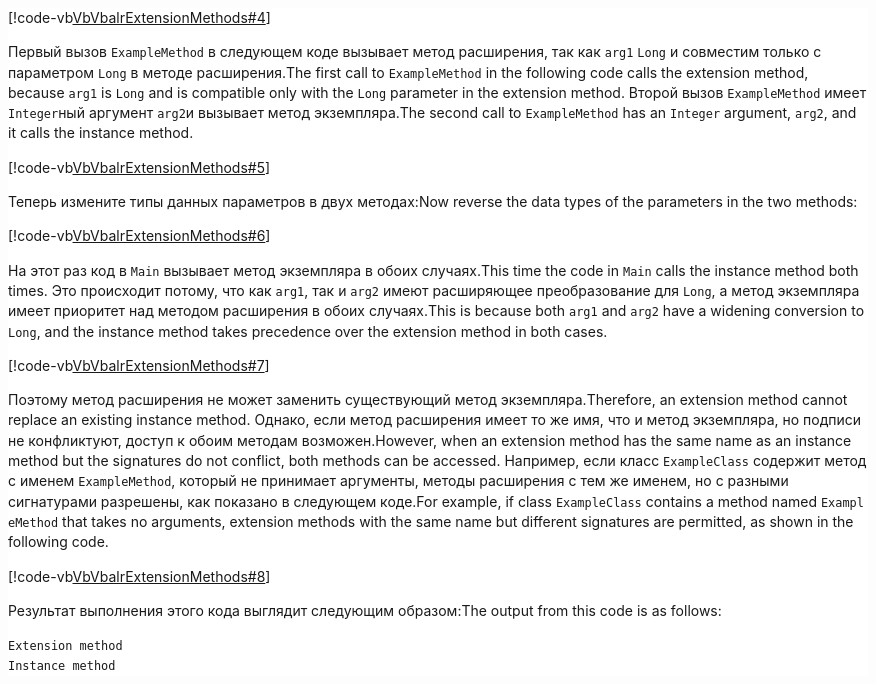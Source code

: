 [!code-vb[VbVbalrExtensionMethods#4](~/samples/snippets/visualbasic/VS_Snippets_VBCSharp/VbVbalrExtensionMethods/VB/Class4.vb#4)]

<span data-ttu-id="fd2ac-176">Первый вызов `ExampleMethod` в следующем коде вызывает метод расширения, так как `arg1` `Long` и совместим только с параметром `Long` в методе расширения.</span><span class="sxs-lookup"><span data-stu-id="fd2ac-176">The first call to `ExampleMethod` in the following code calls the extension method, because `arg1` is `Long` and is compatible only with the `Long` parameter in the extension method.</span></span> <span data-ttu-id="fd2ac-177">Второй вызов `ExampleMethod` имеет `Integer`ный аргумент `arg2`и вызывает метод экземпляра.</span><span class="sxs-lookup"><span data-stu-id="fd2ac-177">The second call to `ExampleMethod` has an `Integer` argument, `arg2`, and it calls the instance method.</span></span>

[!code-vb[VbVbalrExtensionMethods#5](~/samples/snippets/visualbasic/VS_Snippets_VBCSharp/VbVbalrExtensionMethods/VB/Class4.vb#5)]

<span data-ttu-id="fd2ac-178">Теперь измените типы данных параметров в двух методах:</span><span class="sxs-lookup"><span data-stu-id="fd2ac-178">Now reverse the data types of the parameters in the two methods:</span></span>

[!code-vb[VbVbalrExtensionMethods#6](~/samples/snippets/visualbasic/VS_Snippets_VBCSharp/VbVbalrExtensionMethods/VB/Class5.vb#6)]

<span data-ttu-id="fd2ac-179">На этот раз код в `Main` вызывает метод экземпляра в обоих случаях.</span><span class="sxs-lookup"><span data-stu-id="fd2ac-179">This time the code in `Main` calls the instance method both times.</span></span> <span data-ttu-id="fd2ac-180">Это происходит потому, что как `arg1`, так и `arg2` имеют расширяющее преобразование для `Long`, а метод экземпляра имеет приоритет над методом расширения в обоих случаях.</span><span class="sxs-lookup"><span data-stu-id="fd2ac-180">This is because both `arg1` and `arg2` have a widening conversion to `Long`, and the instance method takes precedence over the extension method in both cases.</span></span>

[!code-vb[VbVbalrExtensionMethods#7](~/samples/snippets/visualbasic/VS_Snippets_VBCSharp/VbVbalrExtensionMethods/VB/Class5.vb#7)]

<span data-ttu-id="fd2ac-181">Поэтому метод расширения не может заменить существующий метод экземпляра.</span><span class="sxs-lookup"><span data-stu-id="fd2ac-181">Therefore, an extension method cannot replace an existing instance method.</span></span> <span data-ttu-id="fd2ac-182">Однако, если метод расширения имеет то же имя, что и метод экземпляра, но подписи не конфликтуют, доступ к обоим методам возможен.</span><span class="sxs-lookup"><span data-stu-id="fd2ac-182">However, when an extension method has the same name as an instance method but the signatures do not conflict, both methods can be accessed.</span></span> <span data-ttu-id="fd2ac-183">Например, если класс `ExampleClass` содержит метод с именем `ExampleMethod`, который не принимает аргументы, методы расширения с тем же именем, но с разными сигнатурами разрешены, как показано в следующем коде.</span><span class="sxs-lookup"><span data-stu-id="fd2ac-183">For example, if class `ExampleClass` contains a method named `ExampleMethod` that takes no arguments, extension methods with the same name but different signatures are permitted, as shown in the following code.</span></span>

[!code-vb[VbVbalrExtensionMethods#8](~/samples/snippets/visualbasic/VS_Snippets_VBCSharp/VbVbalrExtensionMethods/VB/Module3.vb#8)]

<span data-ttu-id="fd2ac-184">Результат выполнения этого кода выглядит следующим образом:</span><span class="sxs-lookup"><span data-stu-id="fd2ac-184">The output from this code is as follows:</span></span>

```console
Extension method
Instance method
```
